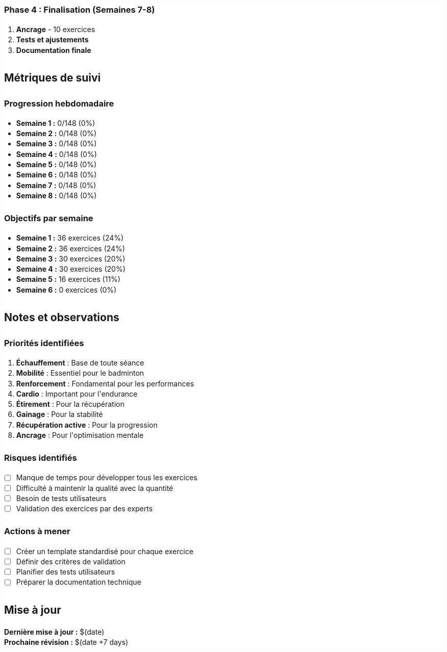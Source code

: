 ### Phase 4 : Finalisation (Semaines 7-8)
1. **Ancrage** - 10 exercices
2. **Tests et ajustements**
3. **Documentation finale**

## Métriques de suivi

### Progression hebdomadaire
- **Semaine 1 :** 0/148 (0%)
- **Semaine 2 :** 0/148 (0%)
- **Semaine 3 :** 0/148 (0%)
- **Semaine 4 :** 0/148 (0%)
- **Semaine 5 :** 0/148 (0%)
- **Semaine 6 :** 0/148 (0%)
- **Semaine 7 :** 0/148 (0%)
- **Semaine 8 :** 0/148 (0%)

### Objectifs par semaine
- **Semaine 1 :** 36 exercices (24%)
- **Semaine 2 :** 36 exercices (24%)
- **Semaine 3 :** 30 exercices (20%)
- **Semaine 4 :** 30 exercices (20%)
- **Semaine 5 :** 16 exercices (11%)
- **Semaine 6 :** 0 exercices (0%)

## Notes et observations

### Priorités identifiées
1. **Échauffement** : Base de toute séance
2. **Mobilité** : Essentiel pour le badminton
3. **Renforcement** : Fondamental pour les performances
4. **Cardio** : Important pour l'endurance
5. **Étirement** : Pour la récupération
6. **Gainage** : Pour la stabilité
7. **Récupération active** : Pour la progression
8. **Ancrage** : Pour l'optimisation mentale

### Risques identifiés
- [ ] Manque de temps pour développer tous les exercices
- [ ] Difficulté à maintenir la qualité avec la quantité
- [ ] Besoin de tests utilisateurs
- [ ] Validation des exercices par des experts

### Actions à mener
- [ ] Créer un template standardisé pour chaque exercice
- [ ] Définir des critères de validation
- [ ] Planifier des tests utilisateurs
- [ ] Préparer la documentation technique

## Mise à jour

**Dernière mise à jour :** $(date)  
**Prochaine révision :** $(date +7 days) 